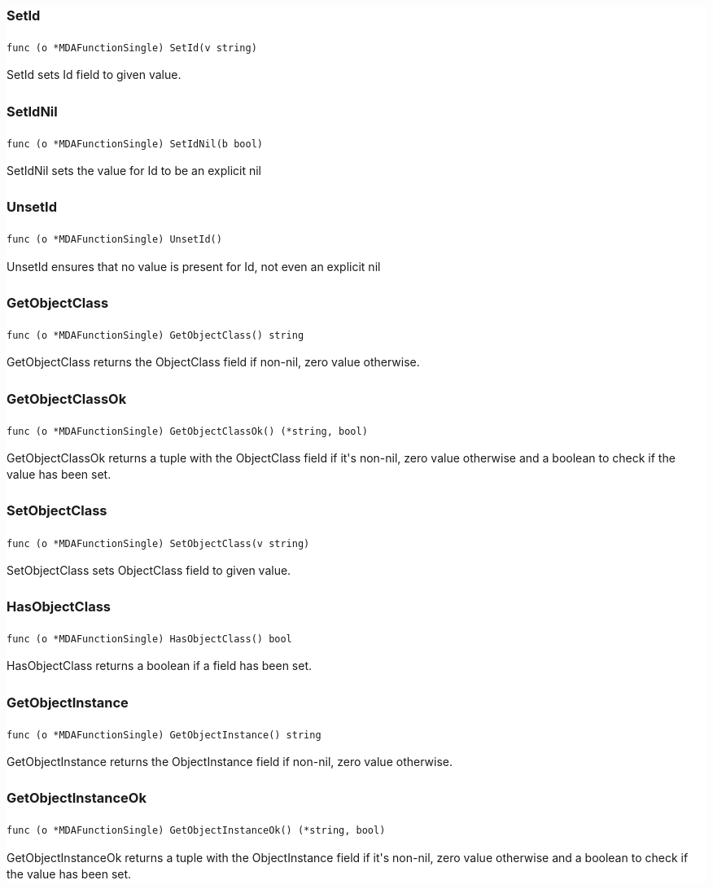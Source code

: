 ### SetId

`func (o *MDAFunctionSingle) SetId(v string)`

SetId sets Id field to given value.


### SetIdNil

`func (o *MDAFunctionSingle) SetIdNil(b bool)`

 SetIdNil sets the value for Id to be an explicit nil

### UnsetId
`func (o *MDAFunctionSingle) UnsetId()`

UnsetId ensures that no value is present for Id, not even an explicit nil
### GetObjectClass

`func (o *MDAFunctionSingle) GetObjectClass() string`

GetObjectClass returns the ObjectClass field if non-nil, zero value otherwise.

### GetObjectClassOk

`func (o *MDAFunctionSingle) GetObjectClassOk() (*string, bool)`

GetObjectClassOk returns a tuple with the ObjectClass field if it's non-nil, zero value otherwise
and a boolean to check if the value has been set.

### SetObjectClass

`func (o *MDAFunctionSingle) SetObjectClass(v string)`

SetObjectClass sets ObjectClass field to given value.

### HasObjectClass

`func (o *MDAFunctionSingle) HasObjectClass() bool`

HasObjectClass returns a boolean if a field has been set.

### GetObjectInstance

`func (o *MDAFunctionSingle) GetObjectInstance() string`

GetObjectInstance returns the ObjectInstance field if non-nil, zero value otherwise.

### GetObjectInstanceOk

`func (o *MDAFunctionSingle) GetObjectInstanceOk() (*string, bool)`

GetObjectInstanceOk returns a tuple with the ObjectInstance field if it's non-nil, zero value otherwise
and a boolean to check if the value has been set.
